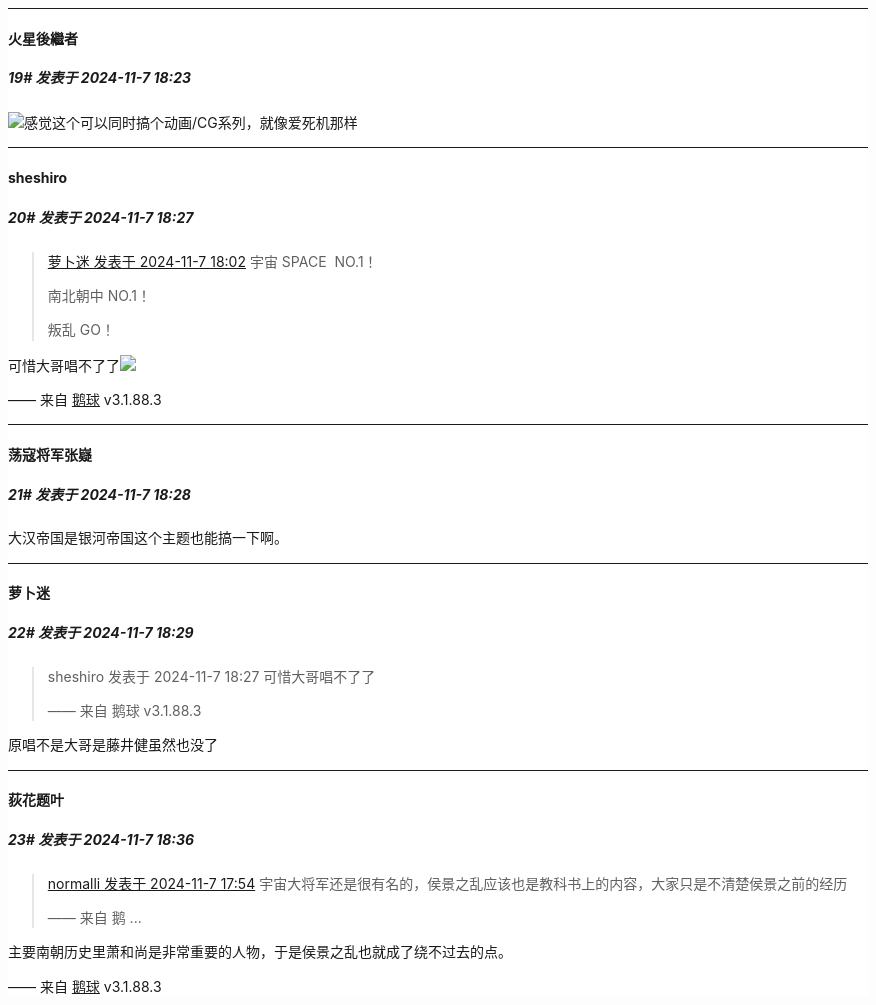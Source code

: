 *****

####  火星後繼者  
##### 19#       发表于 2024-11-7 18:23

<img src="https://static.saraba1st.com/image/smiley/face2017/067.png" referrerpolicy="no-referrer">感觉这个可以同时搞个动画/CG系列，就像爱死机那样

*****

####  sheshiro  
##### 20#       发表于 2024-11-7 18:27

<blockquote><a href="httphttps://bbs.saraba1st.com/2b/forum.php?mod=redirect&amp;goto=findpost&amp;pid=66641933&amp;ptid=2206053" target="_blank">萝卜迷 发表于 2024-11-7 18:02</a>
宇宙 SPACE  NO.1！

南北朝中 NO.1！

叛乱 GO！</blockquote>
可惜大哥唱不了了<img src="https://static.saraba1st.com/image/smiley/face2017/138.png" referrerpolicy="no-referrer">

—— 来自 [鹅球](https://www.pgyer.com/GcUxKd4w) v3.1.88.3

*****

####  荡寇将军张嶷  
##### 21#       发表于 2024-11-7 18:28

大汉帝国是银河帝国这个主题也能搞一下啊。

*****

####  萝卜迷  
##### 22#       发表于 2024-11-7 18:29

<blockquote>sheshiro 发表于 2024-11-7 18:27
可惜大哥唱不了了

—— 来自 鹅球 v3.1.88.3</blockquote>
原唱不是大哥是藤井健虽然也没了

*****

####  荻花题叶  
##### 23#       发表于 2024-11-7 18:36

<blockquote><a href="httphttps://bbs.saraba1st.com/2b/forum.php?mod=redirect&amp;goto=findpost&amp;pid=66641887&amp;ptid=2206053" target="_blank">normalli 发表于 2024-11-7 17:54</a>
宇宙大将军还是很有名的，侯景之乱应该也是教科书上的内容，大家只是不清楚侯景之前的经历

—— 来自 鹅 ...</blockquote>
主要南朝历史里萧和尚是非常重要的人物，于是侯景之乱也就成了绕不过去的点。

—— 来自 [鹅球](https://www.pgyer.com/GcUxKd4w) v3.1.88.3
